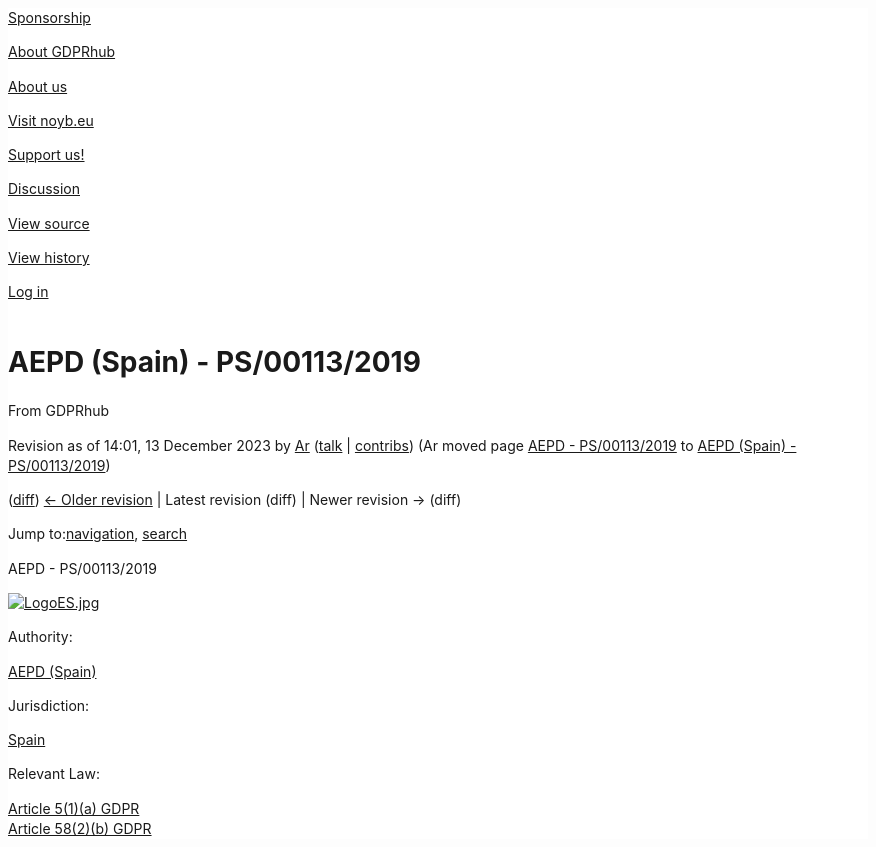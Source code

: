 [Sponsorship](/index.php?title=GDPRhub_Sponsorship)

[About GDPRhub](#)

[About us](/index.php?title=About_GDPRhub)

[Visit noyb.eu](https://www.noyb.eu)

[Support us!](https://www.noyb.eu/support)

[](# "Page tools")

[Discussion](/index.php?title=Talk:AEPD_\(Spain\)_-_PS/00113/2019&action=edit&redlink=1 "Discussion about the content page (page does not exist) [t]")

[View source](/index.php?title=AEPD_\(Spain\)_-_PS/00113/2019&action=edit "This page is protected.
You can view its source [e]")

[View history](/index.php?title=AEPD_\(Spain\)_-_PS/00113/2019&action=history "Past revisions of this page [h]")

[](# "You are not logged in.")

[Log in](/index.php?title=Special:UserLogin&returnto=AEPD+%28Spain%29+-+PS%2F00113%2F2019&returntoquery=oldid%3D38161 "You are encouraged to log in; however, it is not mandatory [o]")

# AEPD (Spain) - PS/00113/2019

From GDPRhub

Revision as of 14:01, 13 December 2023 by [Ar](/index.php?title=User:Ar&action=edit&redlink=1 "User:Ar (page does not exist)") ([talk](/index.php?title=User_talk:Ar&action=edit&redlink=1 "User talk:Ar (page does not exist)") | [contribs](/index.php?title=Special:Contributions/Ar "Special:Contributions/Ar")) (Ar moved page [AEPD - PS/00113/2019](/index.php?title=AEPD_-_PS/00113/2019 "AEPD - PS/00113/2019") to [AEPD (Spain) - PS/00113/2019](/index.php?title=AEPD_\(Spain\)_-_PS/00113/2019 "AEPD (Spain) - PS/00113/2019"))

([diff](/index.php?title=AEPD_\(Spain\)_-_PS/00113/2019&diff=prev&oldid=38161 "AEPD (Spain) - PS/00113/2019")) [← Older revision](/index.php?title=AEPD_\(Spain\)_-_PS/00113/2019&direction=prev&oldid=38161 "AEPD (Spain) - PS/00113/2019") | Latest revision (diff) | Newer revision → (diff)

Jump to:[navigation](#mw-navigation), [search](#p-search)

AEPD - PS/00113/2019

[![LogoES.jpg](/images/thumb/5/59/LogoES.jpg/250px-LogoES.jpg)](/index.php?title=File:LogoES.jpg)

Authority:

[AEPD (Spain)](/index.php?title=AEPD_\(Spain\) "AEPD (Spain)")

Jurisdiction:

[Spain](/index.php?title=Category:Spain "Category:Spain")

Relevant Law:

[Article 5(1)(a) GDPR](/index.php?title=Article_5_GDPR#1a "Article 5 GDPR")  
[Article 58(2)(b) GDPR](/index.php?title=Article_58_GDPR#2b "Article 58 GDPR")
